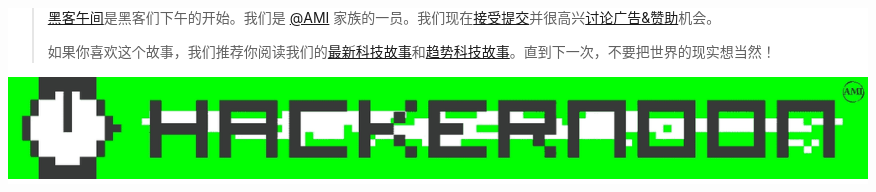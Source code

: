 > [黑客午间](http://bit.ly/Hackernoon)是黑客们下午的开始。我们是 [@AMI](http://bit.ly/atAMIatAMI) 家族的一员。我们现在[接受提交](http://bit.ly/hackernoonsubmission)并很高兴[讨论广告&赞助](mailto:partners@amipublications.com)机会。
> 
> 如果你喜欢这个故事，我们推荐你阅读我们的[最新科技故事](http://bit.ly/hackernoonlatestt)和[趋势科技故事](https://hackernoon.com/trending)。直到下一次，不要把世界的现实想当然！

![](img/be0ca55ba73a573dce11effb2ee80d56.png)